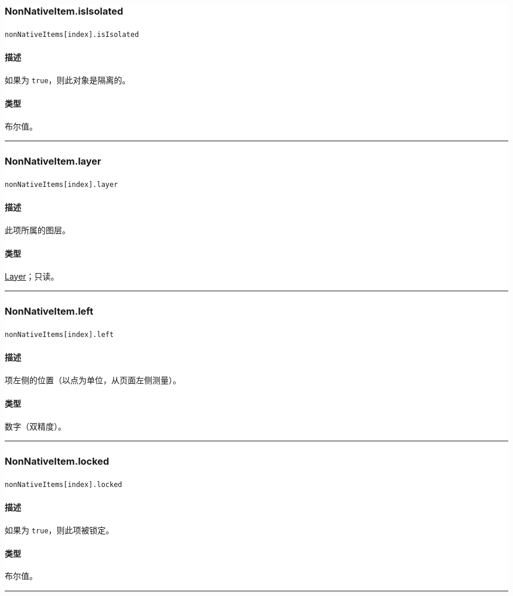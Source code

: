 
### NonNativeItem.isIsolated

`nonNativeItems[index].isIsolated`

#### 描述

如果为 `true`，则此对象是隔离的。

#### 类型

布尔值。

---

### NonNativeItem.layer

`nonNativeItems[index].layer`

#### 描述

此项所属的图层。

#### 类型

[Layer](.././Layer)；只读。

---

### NonNativeItem.left

`nonNativeItems[index].left`

#### 描述

项左侧的位置（以点为单位，从页面左侧测量）。

#### 类型

数字（双精度）。

---

### NonNativeItem.locked

`nonNativeItems[index].locked`

#### 描述

如果为 `true`，则此项被锁定。

#### 类型

布尔值。

---
